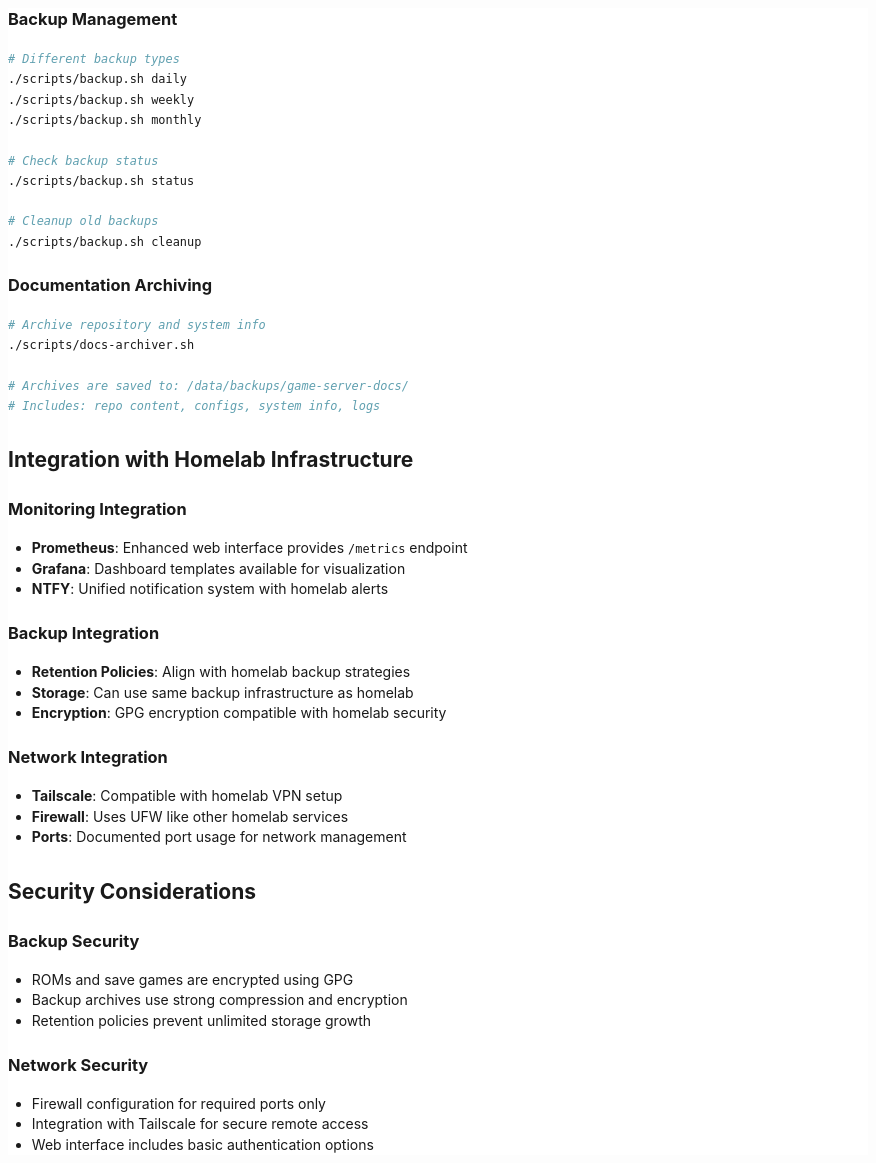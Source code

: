 ### Backup Management
```bash
# Different backup types
./scripts/backup.sh daily
./scripts/backup.sh weekly  
./scripts/backup.sh monthly

# Check backup status
./scripts/backup.sh status

# Cleanup old backups
./scripts/backup.sh cleanup
```

### Documentation Archiving
```bash
# Archive repository and system info
./scripts/docs-archiver.sh

# Archives are saved to: /data/backups/game-server-docs/
# Includes: repo content, configs, system info, logs
```

## Integration with Homelab Infrastructure

### Monitoring Integration
- **Prometheus**: Enhanced web interface provides `/metrics` endpoint
- **Grafana**: Dashboard templates available for visualization
- **NTFY**: Unified notification system with homelab alerts

### Backup Integration
- **Retention Policies**: Align with homelab backup strategies
- **Storage**: Can use same backup infrastructure as homelab
- **Encryption**: GPG encryption compatible with homelab security

### Network Integration
- **Tailscale**: Compatible with homelab VPN setup
- **Firewall**: Uses UFW like other homelab services
- **Ports**: Documented port usage for network management

## Security Considerations

### Backup Security
- ROMs and save games are encrypted using GPG
- Backup archives use strong compression and encryption
- Retention policies prevent unlimited storage growth

### Network Security  
- Firewall configuration for required ports only
- Integration with Tailscale for secure remote access
- Web interface includes basic authentication options
